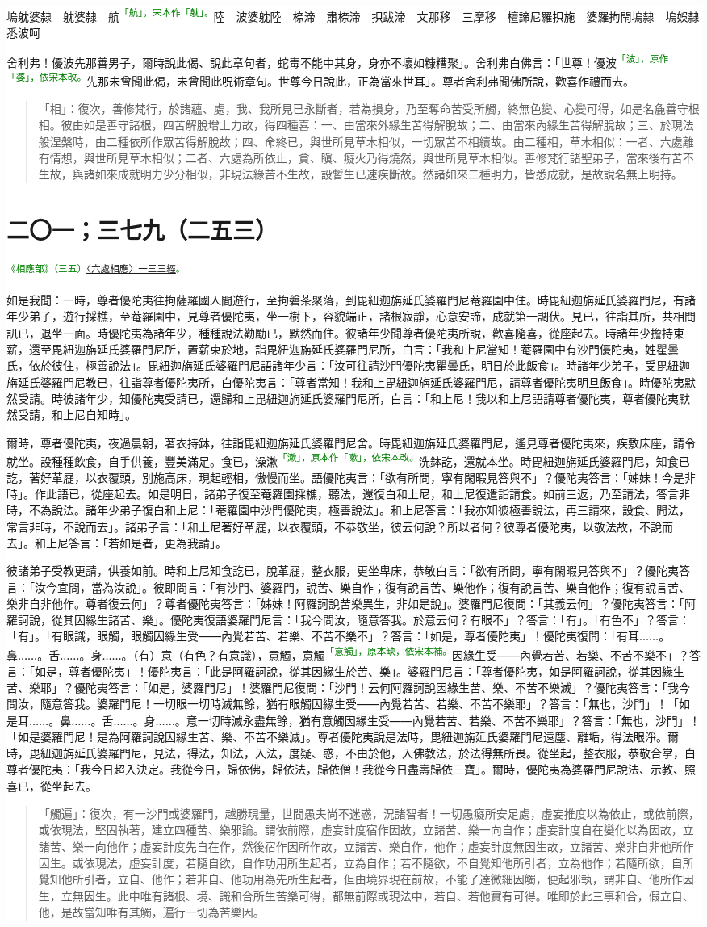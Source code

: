 塢躭婆隸　躭婆隸　航<sup><font color="green">「航」，宋本作「躭」。</font></sup>陸　波婆躭陸　㮈渧　肅㮈渧　抧跋渧　文那移　三摩移　檀諦尼羅抧施　婆羅拘閇塢隸　塢娛隸　悉波呵

舍利弗！優波先那善男子，爾時說此偈、說此章句者，蛇毒不能中其身，身亦不壞如糠糟聚」。舍利弗白佛言：「世尊！優波<sup><font color="green">「波」，原作「婆」，依宋本改。</font></sup>先那未曾聞此偈，未曾聞此呪術章句。世尊今日說此，正為當來世耳」。尊者舍利弗聞佛所說，歡喜作禮而去。

> 「相」：復次，善修梵行，於諸蘊、處，我、我所見已永斷者，若為損身，乃至奪命苦受所觸，終無色變、心變可得，如是名麁善守根相。彼由如是善守諸根，四苦解脫增上力故，得四種喜：一、由當來外緣生苦得解脫故；二、由當來內緣生苦得解脫故；三、於現法般涅槃時，由二種依所作眾苦得解脫故；四、命終已，與世所見草木相似，一切眾苦不相續故。由二種相，草木相似：一者、六處離有情想，與世所見草木相似；二者、六處為所依止，貪、瞋、癡火乃得燒然，與世所見草木相似。善修梵行諸聖弟子，當來後有苦不生故，與諸如來成就明力少分相似，非現法緣苦不生故，設暫生已速疾斷故。然諸如來二種明力，皆悉成就，是故說名無上明持。

# 二〇一；三七九（二五三）

<sup><font color="green">《相應部》（三五）[〈六處相應〉一三三經](https://github.com/gwsice/buddhism/blob/master/%E6%97%A9%E6%9C%9F/%E5%8D%97%E4%BC%A0%E7%9B%B8%E5%BA%94%E9%83%A8/04%E5%85%AD%E5%A4%84%E7%AF%87/35%20%E5%85%AD%E5%A4%84%E7%9B%B8%E5%BA%943.3.md#35_133)。</font></sup>

如是我聞：一時，尊者優陀夷往拘薩羅國人間遊行，至拘磐茶聚落，到毘紐迦旃延氏婆羅門尼菴羅園中住。時毘紐迦旃延氏婆羅門尼，有諸年少弟子，遊行採樵，至菴羅園中，見尊者優陀夷，坐一樹下，容貌端正，諸根寂靜，心意安諦，成就第一調伏。見已，往詣其所，共相問訊已，退坐一面。時優陀夷為諸年少，種種說法勸勵已，默然而住。彼諸年少聞尊者優陀夷所說，歡喜隨喜，從座起去。時諸年少擔持束薪，還至毘紐迦旃延氏婆羅門尼所，置薪束於地，詣毘紐迦旃延氏婆羅門尼所，白言：「我和上尼當知！菴羅園中有沙門優陀夷，姓瞿曇氏，依於彼住，極善說法」。毘紐迦旃延氏婆羅門尼語諸年少言：「汝可往請沙門優陀夷瞿曇氏，明日於此飯食」。時諸年少弟子，受毘紐迦旃延氏婆羅門尼教已，往詣尊者優陀夷所，白優陀夷言：「尊者當知！我和上毘紐迦旃延氏婆羅門尼，請尊者優陀夷明旦飯食」。時優陀夷默然受請。時彼諸年少，知優陀夷受請已，還歸和上毘紐迦旃延氏婆羅門尼所，白言：「和上尼！我以和上尼語請尊者優陀夷，尊者優陀夷默然受請，和上尼自知時」。

爾時，尊者優陀夷，夜過晨朝，著衣持鉢，往詣毘紐迦旃延氏婆羅門尼舍。時毘紐迦旃延氏婆羅門尼，遙見尊者優陀夷來，疾敷床座，請令就坐。設種種飲食，自手供養，豐美滿足。食已，澡漱<sup><font color="green">「漱」，原本作「嗽」，依宋本改。</font></sup>洗鉢訖，還就本坐。時毘紐迦旃延氏婆羅門尼，知食已訖，著好革屣，以衣覆頭，別施高床，現起輕相，慠慢而坐。語優陀夷言：「欲有所問，寧有閑暇見答與不」？優陀夷答言：「姊妹！今是非時」。作此語已，從座起去。如是明日，諸弟子復至菴羅園採樵，聽法，還復白和上尼，和上尼復遣詣請食。如前三返，乃至請法，答言非時，不為說法。諸年少弟子復白和上尼：「菴羅園中沙門優陀夷，極善說法」。和上尼答言：「我亦知彼極善說法，再三請來，設食、問法，常言非時，不說而去」。諸弟子言：「和上尼著好革屣，以衣覆頭，不恭敬坐，彼云何說？所以者何？彼尊者優陀夷，以敬法故，不說而去」。和上尼答言：「若如是者，更為我請」。

彼諸弟子受教更請，供養如前。時和上尼知食訖已，脫革屣，整衣服，更坐卑床，恭敬白言：「欲有所問，寧有閑暇見答與不」？優陀夷答言：「汝今宜問，當為汝說」。彼即問言：「有沙門、婆羅門，說苦、樂自作；復有說言苦、樂他作；復有說言苦、樂自他作；復有說言苦、樂非自非他作。尊者復云何」？尊者優陀夷答言：「姊妹！阿羅訶說苦樂異生，非如是說」。婆羅門尼復問：「其義云何」？優陀夷答言：「阿羅訶說，從其因緣生諸苦、樂」。優陀夷復語婆羅門尼言：「我今問汝，隨意答我。於意云何？有眼不」？答言：「有」。「有色不」？答言：「有」。「有眼識，眼觸，眼觸因緣生受——內覺若苦、若樂、不苦不樂不」？答言：「如是，尊者優陀夷」！優陀夷復問：「有耳……。鼻……。舌……。身……。（有）意（有色？有意識），意觸，意觸<sup><font color="green">「意觸」，原本缺，依宋本補。</font></sup>因緣生受——內覺若苦、若樂、不苦不樂不」？答言：「如是，尊者優陀夷」！優陀夷言：「此是阿羅訶說，從其因緣生於苦、樂」。婆羅門尼言：「尊者優陀夷，如是阿羅訶說，從其因緣生苦、樂耶」？優陀夷答言：「如是，婆羅門尼」！婆羅門尼復問：「沙門！云何阿羅訶說因緣生苦、樂、不苦不樂滅」？優陀夷答言：「我今問汝，隨意答我。婆羅門尼！一切眼一切時滅無餘，猶有眼觸因緣生受——內覺若苦、若樂、不苦不樂耶」？答言：「無也，沙門」！「如是耳……。鼻……。舌……。身……。意一切時滅永盡無餘，猶有意觸因緣生受——內覺若苦、若樂、不苦不樂耶」？答言：「無也，沙門」！「如是婆羅門尼！是為阿羅訶說因緣生苦、樂、不苦不樂滅」。尊者優陀夷說是法時，毘紐迦旃延氏婆羅門尼遠塵、離垢，得法眼淨。爾時，毘紐迦旃延氏婆羅門尼，見法，得法，知法，入法，度疑、惑，不由於他，入佛教法，於法得無所畏。從坐起，整衣服，恭敬合掌，白尊者優陀夷：「我今日超入決定。我從今日，歸依佛，歸依法，歸依僧！我從今日盡壽歸依三寶」。爾時，優陀夷為婆羅門尼說法、示教、照喜已，從坐起去。

> 「觸遍」：復次，有一沙門或婆羅門，越勝現量，世間愚夫尚不迷惑，況諸智者！一切愚癡所安足處，虛妄推度以為依止，或依前際，或依現法，堅固執著，建立四種苦、樂邪論。謂依前際，虛妄計度宿作因故，立諸苦、樂一向自作；虛妄計度自在變化以為因故，立諸苦、樂一向他作；虛妄計度先自在作，然後宿作因所作故，立諸苦、樂自作，他作；虛妄計度無因生故，立諸苦、樂非自非他所作因生。或依現法，虛妄計度，若隨自欲，自作功用所生起者，立為自作；若不隨欲，不自覺知他所引者，立為他作；若隨所欲，自所覺知他所引者，立自、他作；若非自、他功用為先所生起者，但由境界現在前故，不能了達微細因觸，便起邪執，謂非自、他所作因生，立無因生。此中唯有諸根、境、識和合所生苦樂可得，都無前際或現法中，若自、若他實有可得。唯即於此三事和合，假立自、他，是故當知唯有其觸，遍行一切為苦樂因。